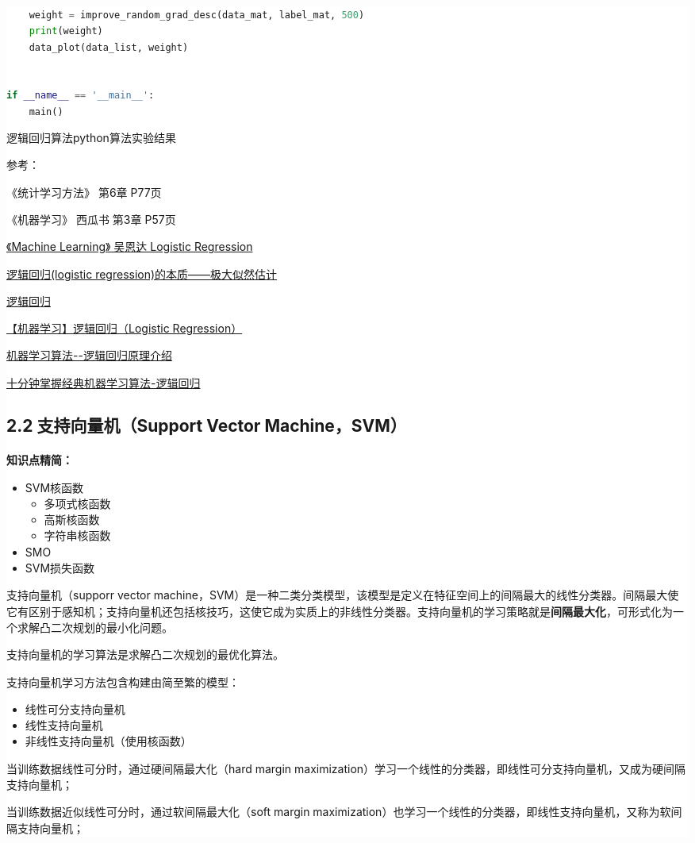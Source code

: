 ```python
    weight = improve_random_grad_desc(data_mat, label_mat, 500)
    print(weight)
    data_plot(data_list, weight)
 
 
if __name__ == '__main__':
    main()

```

逻辑回归算法python算法实验结果



参考：

《统计学习方法》 第6章  P77页

《机器学习》 西瓜书 第3章  P57页

[《Machine Learning》 吴恩达 Logistic Regression](https://d19vezwu8eufl6.cloudfront.net/ml/docs%2Fslides%2FLecture6.pdf)

[逻辑回归(logistic regression)的本质——极大似然估计](https://blog.csdn.net/zjuPeco/article/details/77165974)

[逻辑回归](https://blog.csdn.net/pakko/article/details/37878837)

[【机器学习】逻辑回归（Logistic Regression）](https://www.cnblogs.com/Belter/p/6128644.html)

[机器学习算法--逻辑回归原理介绍](https://blog.csdn.net/chibangyuxun/article/details/53148005)

[十分钟掌握经典机器学习算法-逻辑回归](https://blog.csdn.net/tangyudi/article/details/80131307)


## 2.2 支持向量机（Support Vector Machine，SVM）

**知识点精简：**

- SVM核函数
    - 多项式核函数
    - 高斯核函数
    - 字符串核函数
- SMO
- SVM损失函数


支持向量机（supporr vector machine，SVM）是一种二类分类模型，该模型是定义在特征空间上的间隔最大的线性分类器。间隔最大使它有区别于感知机；支持向量机还包括核技巧，这使它成为实质上的非线性分类器。支持向量机的学习策略就是**间隔最大化**，可形式化为一个求解凸二次规划的最小化问题。

支持向量机的学习算法是求解凸二次规划的最优化算法。

支持向量机学习方法包含构建由简至繁的模型：

- 线性可分支持向量机
- 线性支持向量机
- 非线性支持向量机（使用核函数）

当训练数据线性可分时，通过硬间隔最大化（hard margin maximization）学习一个线性的分类器，即线性可分支持向量机，又成为硬间隔支持向量机；

当训练数据近似线性可分时，通过软间隔最大化（soft margin maximization）也学习一个线性的分类器，即线性支持向量机，又称为软间隔支持向量机；
